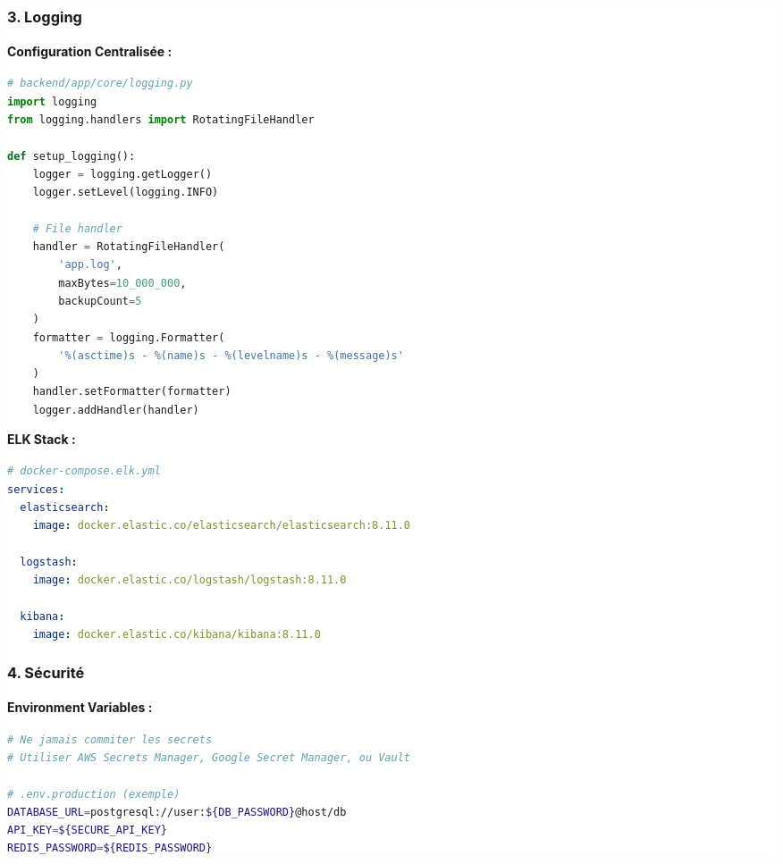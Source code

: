 ### 3. Logging

**Configuration Centralisée :**

```python
# backend/app/core/logging.py
import logging
from logging.handlers import RotatingFileHandler

def setup_logging():
    logger = logging.getLogger()
    logger.setLevel(logging.INFO)

    # File handler
    handler = RotatingFileHandler(
        'app.log',
        maxBytes=10_000_000,
        backupCount=5
    )
    formatter = logging.Formatter(
        '%(asctime)s - %(name)s - %(levelname)s - %(message)s'
    )
    handler.setFormatter(formatter)
    logger.addHandler(handler)
```

**ELK Stack :**

```yaml
# docker-compose.elk.yml
services:
  elasticsearch:
    image: docker.elastic.co/elasticsearch/elasticsearch:8.11.0

  logstash:
    image: docker.elastic.co/logstash/logstash:8.11.0

  kibana:
    image: docker.elastic.co/kibana/kibana:8.11.0
```

### 4. Sécurité

**Environment Variables :**

```bash
# Ne jamais commiter les secrets
# Utiliser AWS Secrets Manager, Google Secret Manager, ou Vault

# .env.production (exemple)
DATABASE_URL=postgresql://user:${DB_PASSWORD}@host/db
API_KEY=${SECURE_API_KEY}
REDIS_PASSWORD=${REDIS_PASSWORD}
```
